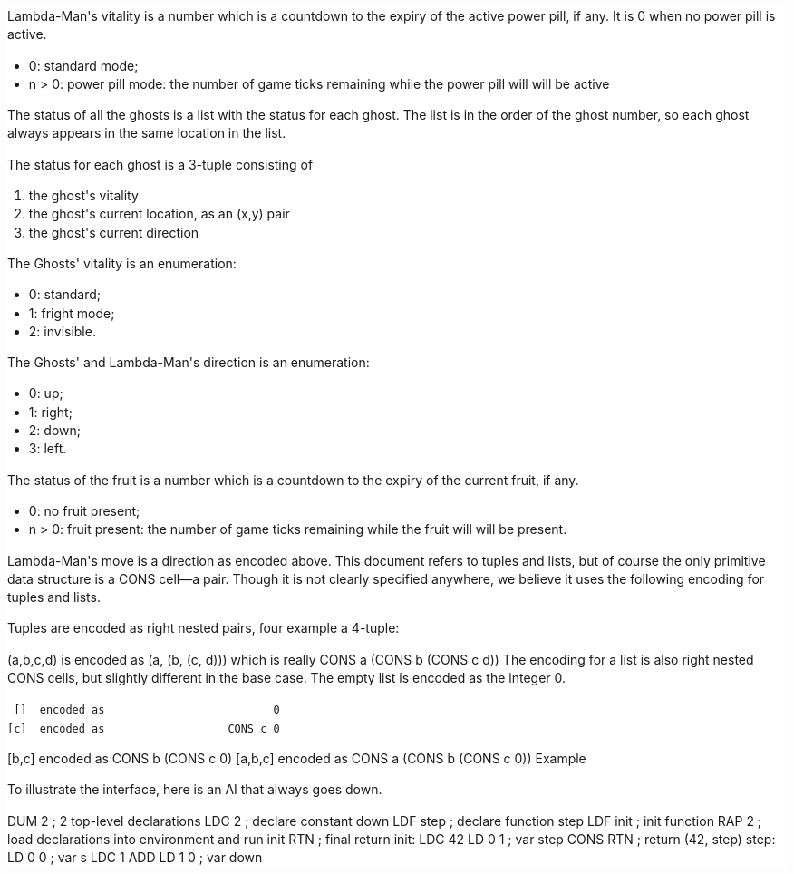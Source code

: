 Lambda-Man's vitality is a number which is a countdown to the expiry of
the active power pill, if any. It is 0 when no power pill is active.
  * 0: standard mode;
  * n > 0: power pill mode: the number of game ticks remaining while the
           power pill will will be active

The status of all the ghosts is a list with the status for each ghost.
The list is in the order of the ghost number, so each ghost always appears
in the same location in the list.

The status for each ghost is a 3-tuple consisting of
  1. the ghost's vitality
  2. the ghost's current location, as an (x,y) pair
  3. the ghost's current direction

The Ghosts' vitality is an enumeration:
  * 0: standard;
  * 1: fright mode;
  * 2: invisible.

The Ghosts' and Lambda-Man's direction is an enumeration:
  * 0: up;
  * 1: right;
  * 2: down;
  * 3: left.

The status of the fruit is a number which is a countdown to the expiry of
the current fruit, if any.
  * 0: no fruit present;
  * n > 0: fruit present: the number of game ticks remaining while the
           fruit will will be present.

Lambda-Man's move is a direction as encoded above.
This document refers to tuples and lists, but of course the only primitive data structure is a CONS cell—a pair. Though it is not clearly specified anywhere, we believe it uses the following encoding for tuples and lists.

Tuples are encoded as right nested pairs, four example a 4-tuple:

(a,b,c,d)  is encoded as     (a, (b, (c, d)))
           which is really   CONS a (CONS b (CONS c d))
The encoding for a list is also right nested CONS cells, but slightly different in the base case. The empty list is encoded as the integer 0.

     []  encoded as                          0
    [c]  encoded as                   CONS c 0
  [b,c]  encoded as           CONS b (CONS c 0)
[a,b,c]  encoded as   CONS a (CONS b (CONS c 0))
Example

To illustrate the interface, here is an AI that always goes down.

  DUM  2        ; 2 top-level declarations
  LDC  2        ; declare constant down
  LDF  step     ; declare function step 
  LDF  init     ; init function
  RAP  2        ; load declarations into environment and run init
  RTN           ; final return
init:
  LDC  42
  LD   0 1      ; var step
  CONS
  RTN           ; return (42, step)
step:
  LD   0 0      ; var s
  LDC  1
  ADD
  LD   1 0      ; var down